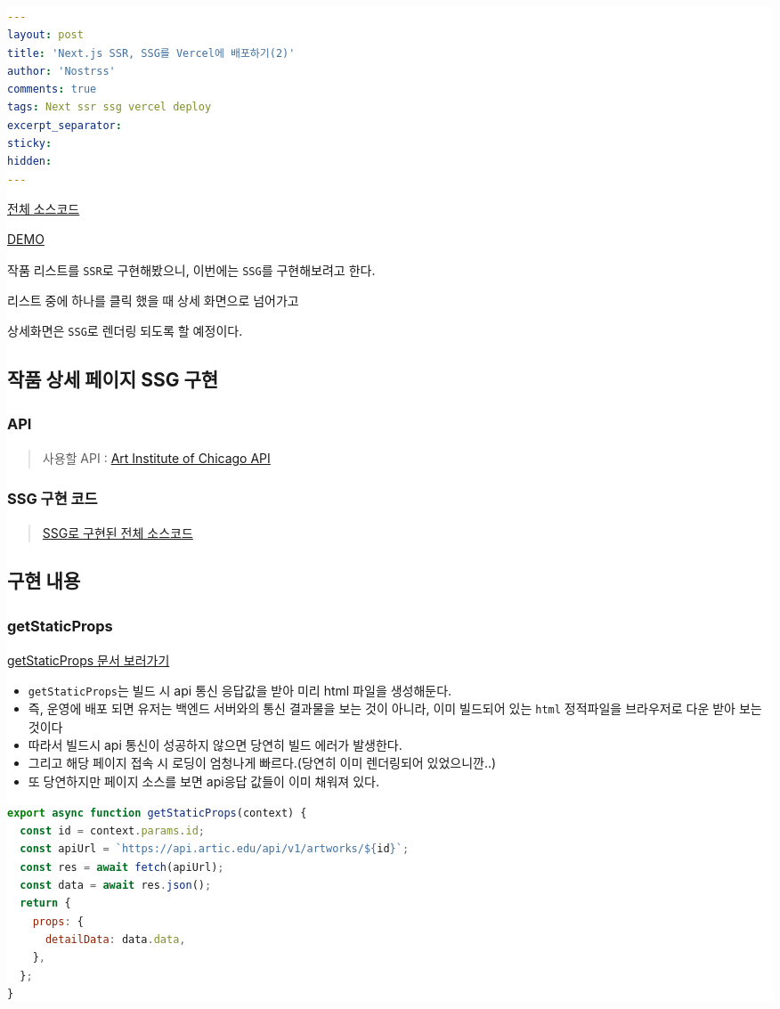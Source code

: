 ```yaml
---
layout: post
title: 'Next.js SSR, SSG를 Vercel에 배포하기(2)'
author: 'Nostrss'
comments: true
tags: Next ssr ssg vercel deploy
excerpt_separator:
sticky:
hidden:
---
```


[전체 소스코드](https://github.com/nostrss/next-render)

[DEMO](https://next-render-hjuyogs9h-nostrss.vercel.app/)

작품 리스트를 `SSR`로 구현해봤으니, 이번에는 `SSG`를 구현해보려고 한다.

리스트 중에 하나를 클릭 했을 때 상세 화면으로 넘어가고

상세화면은 `SSG`로 렌더링 되도록 할 예정이다.

## 작품 상세 페이지 SSG 구현

### API

> 사용할 API : [Art Institute of Chicago API](https://api.artic.edu/docs/)

### SSG 구현 코드

> [SSG로 구현된 전체 소스코드](https://github.com/nostrss/next-render/blob/main/src/pages/%5Bid%5D/index.jsx)

## 구현 내용

### getStaticProps

[getStaticProps 문서 보러가기](https://nextjs.org/docs/basic-features/data-fetching/get-static-props)

- `getStaticProps`는 빌드 시 api 통신 응답값을 받아 미리 html 파일을 생성해둔다.
- 즉, 운영에 배포 되면 유저는 백엔드 서버와의 통신 결과물을 보는 것이 아니라, 이미 빌드되어 있는 `html` 정적파일을 브라우저로 다운 받아 보는 것이다
- 따라서 빌드시 api 통신이 성공하지 않으면 당연히 빌드 에러가 발생한다.
- 그리고 해당 페이지 접속 시 로딩이 엄청나게 빠르다.(당연히 이미 렌더링되어 있었으니깐..)
- 또 당연하지만 페이지 소스를 보면 api응답 값들이 이미 채워져 있다.

```javascript
export async function getStaticProps(context) {
  const id = context.params.id;
  const apiUrl = `https://api.artic.edu/api/v1/artworks/${id}`;
  const res = await fetch(apiUrl);
  const data = await res.json();
  return {
    props: {
      detailData: data.data,
    },
  };
}
```
